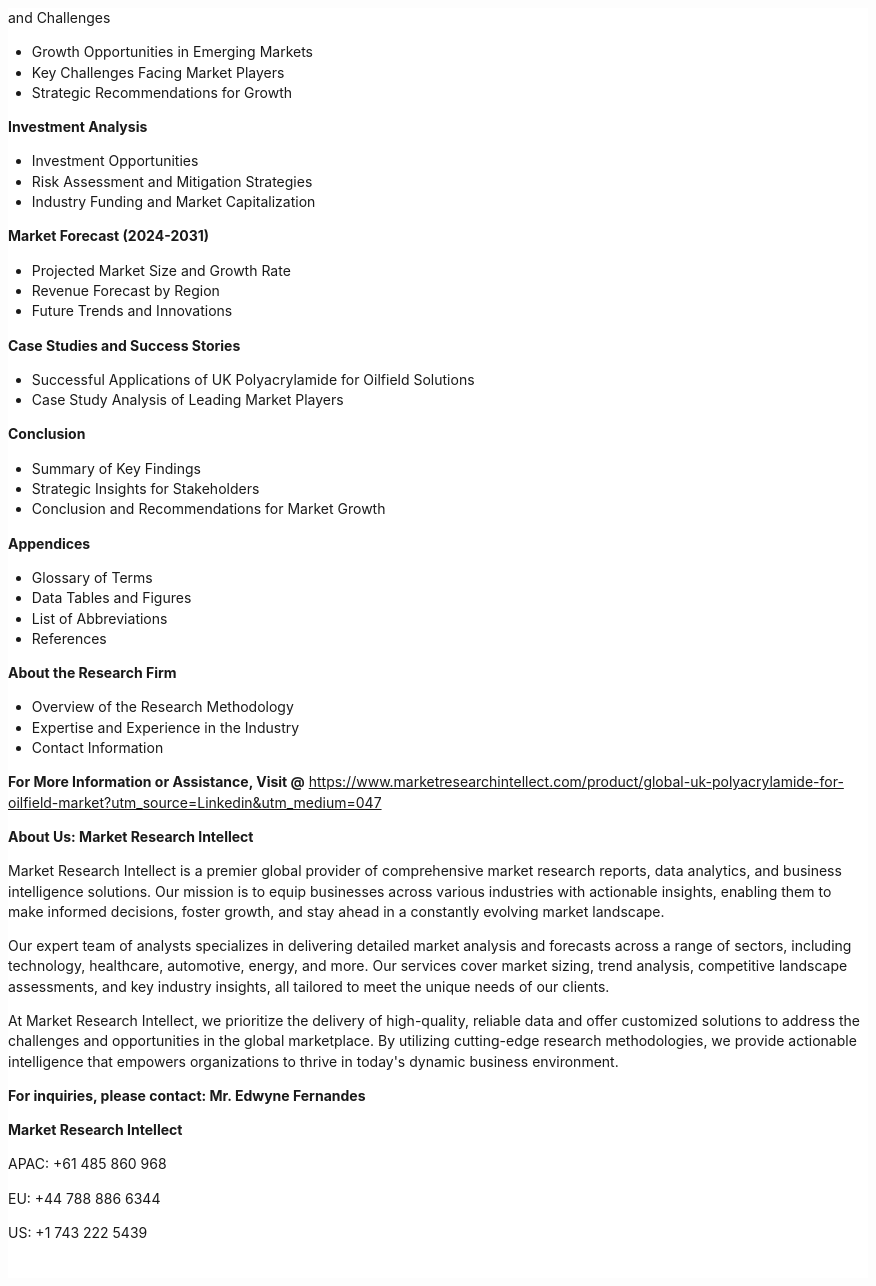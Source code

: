 and Challenges</strong></p><ul><li>Growth Opportunities in Emerging Markets</li><li>Key Challenges Facing Market Players</li><li>Strategic Recommendations for Growth</li></ul><p><strong>Investment Analysis</strong></p><ul><li>Investment Opportunities</li><li>Risk Assessment and Mitigation Strategies</li><li>Industry Funding and Market Capitalization</li></ul><p><strong>Market Forecast (2024-2031)</strong></p><ul><li>Projected Market Size and Growth Rate</li><li>Revenue Forecast by Region</li><li>Future Trends and Innovations</li></ul><p><strong>Case Studies and Success Stories</strong></p><ul><li>Successful Applications of UK Polyacrylamide for Oilfield Solutions</li><li>Case Study Analysis of Leading Market Players</li></ul><p><strong>Conclusion</strong></p><ul><li>Summary of Key Findings</li><li>Strategic Insights for Stakeholders</li><li>Conclusion and Recommendations for Market Growth</li></ul><p><strong>Appendices</strong></p><ul><li>Glossary of Terms</li><li>Data Tables and Figures</li><li>List of Abbreviations</li><li>References</li></ul><p><strong>About the Research Firm</strong></p><ul><li>Overview of the Research Methodology</li><li>Expertise and Experience in the Industry</li><li>Contact Information</li></ul></div><div class="article-main__content" data-test-id="publishing-text-block"><p><span class="font-[700]"><strong>For More Information or Assistance, Visit @</strong>&nbsp;<a href="https://www.marketresearchintellect.com/product/global-uk-polyacrylamide-for-oilfield-market?utm_source=Linkedin&utm_medium=047">https://www.marketresearchintellect.com/product/global-uk-polyacrylamide-for-oilfield-market?utm_source=Linkedin&utm_medium=047</a></span></p><p><strong>About Us: Market Research Intellect</strong></p><p>Market Research Intellect is a premier global provider of comprehensive market research reports, data analytics, and business intelligence solutions. Our mission is to equip businesses across various industries with actionable insights, enabling them to make informed decisions, foster growth, and stay ahead in a constantly evolving market landscape.</p><p>Our expert team of analysts specializes in delivering detailed market analysis and forecasts across a range of sectors, including technology, healthcare, automotive, energy, and more. Our services cover market sizing, trend analysis, competitive landscape assessments, and key industry insights, all tailored to meet the unique needs of our clients.</p><p>At Market Research Intellect, we prioritize the delivery of high-quality, reliable data and offer customized solutions to address the challenges and opportunities in the global marketplace. By utilizing cutting-edge research methodologies, we provide actionable intelligence that empowers organizations to thrive in today's dynamic business environment.</p><p><strong>For inquiries, please contact: Mr. Edwyne Fernandes</strong></p><p><strong>Market Research Intellect</strong></p><p>APAC: +61 485 860 968</p><p>EU: +44 788 886 6344</p><p>US: +1 743 222 5439</p></div><div class="article-main__content" data-test-id="publishing-text-block">&nbsp;</div>
